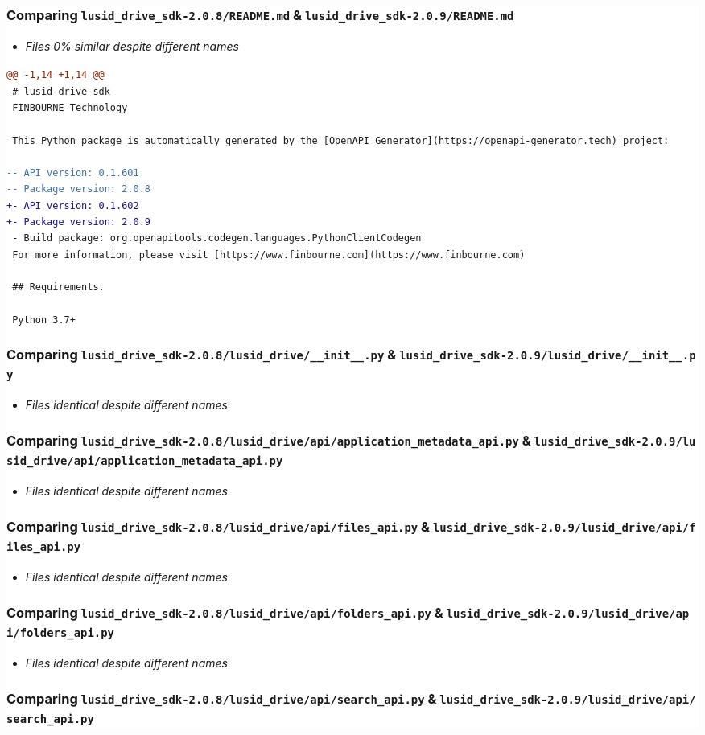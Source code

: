 
### Comparing `lusid_drive_sdk-2.0.8/README.md` & `lusid_drive_sdk-2.0.9/README.md`

 * *Files 0% similar despite different names*

```diff
@@ -1,14 +1,14 @@
 # lusid-drive-sdk
 FINBOURNE Technology
 
 This Python package is automatically generated by the [OpenAPI Generator](https://openapi-generator.tech) project:
 
-- API version: 0.1.601
-- Package version: 2.0.8
+- API version: 0.1.602
+- Package version: 2.0.9
 - Build package: org.openapitools.codegen.languages.PythonClientCodegen
 For more information, please visit [https://www.finbourne.com](https://www.finbourne.com)
 
 ## Requirements.
 
 Python 3.7+
```

### Comparing `lusid_drive_sdk-2.0.8/lusid_drive/__init__.py` & `lusid_drive_sdk-2.0.9/lusid_drive/__init__.py`

 * *Files identical despite different names*

### Comparing `lusid_drive_sdk-2.0.8/lusid_drive/api/application_metadata_api.py` & `lusid_drive_sdk-2.0.9/lusid_drive/api/application_metadata_api.py`

 * *Files identical despite different names*

### Comparing `lusid_drive_sdk-2.0.8/lusid_drive/api/files_api.py` & `lusid_drive_sdk-2.0.9/lusid_drive/api/files_api.py`

 * *Files identical despite different names*

### Comparing `lusid_drive_sdk-2.0.8/lusid_drive/api/folders_api.py` & `lusid_drive_sdk-2.0.9/lusid_drive/api/folders_api.py`

 * *Files identical despite different names*

### Comparing `lusid_drive_sdk-2.0.8/lusid_drive/api/search_api.py` & `lusid_drive_sdk-2.0.9/lusid_drive/api/search_api.py`
